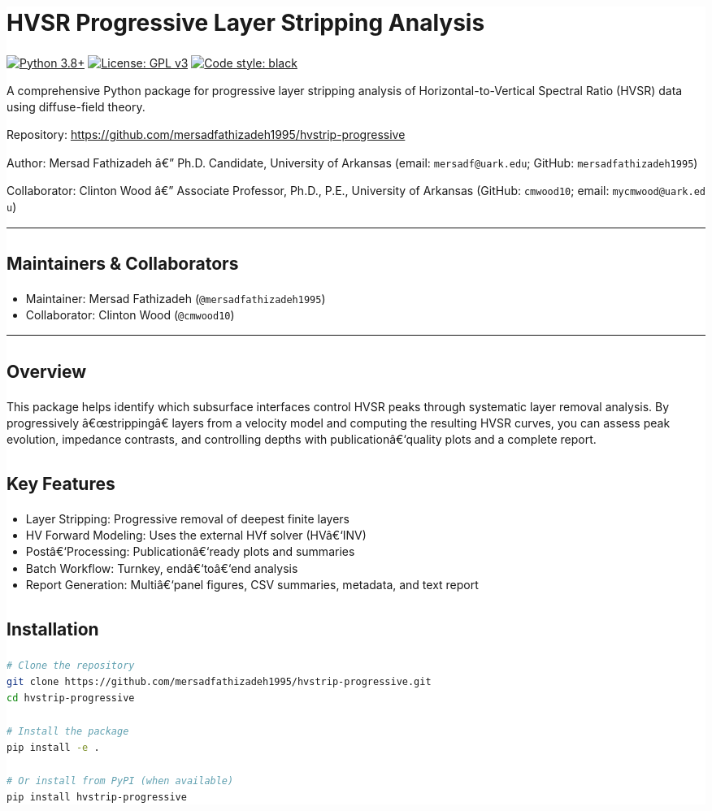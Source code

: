 ﻿# HVSR Progressive Layer Stripping Analysis

[![Python 3.8+](https://img.shields.io/badge/python-3.8+-blue.svg)](https://www.python.org/downloads/)
[![License: GPL v3](https://img.shields.io/badge/License-GPLv3-blue.svg)](https://www.gnu.org/licenses/gpl-3.0)
[![Code style: black](https://img.shields.io/badge/code%20style-black-000000.svg)](https://github.com/psf/black)

A comprehensive Python package for progressive layer stripping analysis of Horizontal-to-Vertical Spectral Ratio (HVSR) data using diffuse-field theory.

Repository: https://github.com/mersadfathizadeh1995/hvstrip-progressive

Author: Mersad Fathizadeh â€” Ph.D. Candidate, University of Arkansas (email: `mersadf@uark.edu`; GitHub: `mersadfathizadeh1995`)

Collaborator: Clinton Wood â€” Associate Professor, Ph.D., P.E., University of Arkansas (GitHub: `cmwood10`; email: `mycmwood@uark.edu`)

---

## Maintainers & Collaborators

- Maintainer: Mersad Fathizadeh (`@mersadfathizadeh1995`)
- Collaborator: Clinton Wood (`@cmwood10`)
---

## Overview

This package helps identify which subsurface interfaces control HVSR peaks through systematic layer removal analysis. By progressively â€œstrippingâ€ layers from a velocity model and computing the resulting HVSR curves, you can assess peak evolution, impedance contrasts, and controlling depths with publicationâ€‘quality plots and a complete report.

## Key Features

- Layer Stripping: Progressive removal of deepest finite layers
- HV Forward Modeling: Uses the external HVf solver (HVâ€‘INV)
- Postâ€‘Processing: Publicationâ€‘ready plots and summaries
- Batch Workflow: Turnkey, endâ€‘toâ€‘end analysis
- Report Generation: Multiâ€‘panel figures, CSV summaries, metadata, and text report

## Installation

```bash
# Clone the repository
git clone https://github.com/mersadfathizadeh1995/hvstrip-progressive.git
cd hvstrip-progressive

# Install the package
pip install -e .

# Or install from PyPI (when available)
pip install hvstrip-progressive
```
